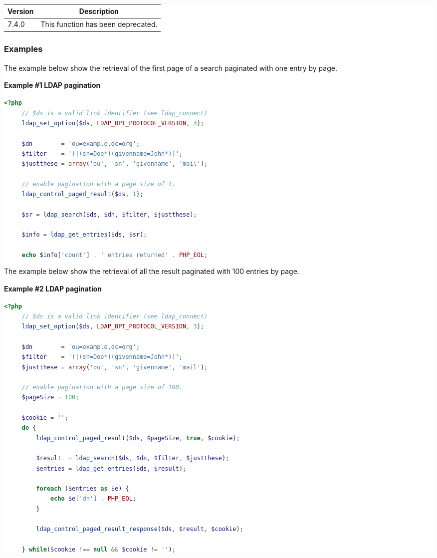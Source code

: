 | Version | Description                        |
|---------|------------------------------------|
| 7.4.0   | This function has been deprecated. |

### Examples

The example below show the retrieval of the first page of a search
paginated with one entry by page.

**Example \#1 LDAP pagination**

``` php
<?php
     // $ds is a valid link identifier (see ldap_connect)
     ldap_set_option($ds, LDAP_OPT_PROTOCOL_VERSION, 3);

     $dn        = 'ou=example,dc=org';
     $filter    = '(|(sn=Doe*)(givenname=John*))';
     $justthese = array('ou', 'sn', 'givenname', 'mail');

     // enable pagination with a page size of 1.
     ldap_control_paged_result($ds, 1);

     $sr = ldap_search($ds, $dn, $filter, $justthese);

     $info = ldap_get_entries($ds, $sr);

     echo $info['count'] . ' entries returned' . PHP_EOL;
```

The example below show the retrieval of all the result paginated with
100 entries by page.

**Example \#2 LDAP pagination**

``` php
<?php
     // $ds is a valid link identifier (see ldap_connect)
     ldap_set_option($ds, LDAP_OPT_PROTOCOL_VERSION, 3);

     $dn        = 'ou=example,dc=org';
     $filter    = '(|(sn=Doe*)(givenname=John*))';
     $justthese = array('ou', 'sn', 'givenname', 'mail');

     // enable pagination with a page size of 100.
     $pageSize = 100;

     $cookie = '';
     do {
         ldap_control_paged_result($ds, $pageSize, true, $cookie);

         $result  = ldap_search($ds, $dn, $filter, $justthese);
         $entries = ldap_get_entries($ds, $result);
             
         foreach ($entries as $e) {
             echo $e['dn'] . PHP_EOL;
         }

         ldap_control_paged_result_response($ds, $result, $cookie);
       
     } while($cookie !== null && $cookie != '');
```
